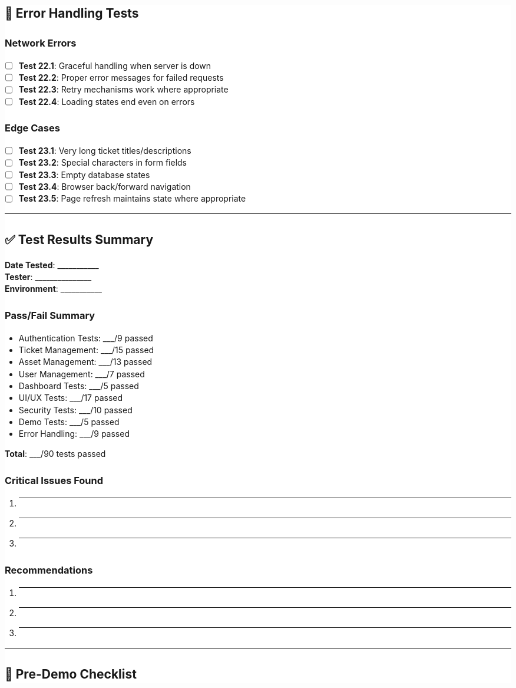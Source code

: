 
## 🐛 Error Handling Tests

### Network Errors
- [ ] **Test 22.1**: Graceful handling when server is down
- [ ] **Test 22.2**: Proper error messages for failed requests
- [ ] **Test 22.3**: Retry mechanisms work where appropriate
- [ ] **Test 22.4**: Loading states end even on errors

### Edge Cases
- [ ] **Test 23.1**: Very long ticket titles/descriptions
- [ ] **Test 23.2**: Special characters in form fields
- [ ] **Test 23.3**: Empty database states
- [ ] **Test 23.4**: Browser back/forward navigation
- [ ] **Test 23.5**: Page refresh maintains state where appropriate

---

## ✅ Test Results Summary

**Date Tested**: ___________  
**Tester**: _______________  
**Environment**: ___________

### Pass/Fail Summary
- Authentication Tests: ___/9 passed
- Ticket Management: ___/15 passed  
- Asset Management: ___/13 passed
- User Management: ___/7 passed
- Dashboard Tests: ___/5 passed
- UI/UX Tests: ___/17 passed
- Security Tests: ___/10 passed
- Demo Tests: ___/5 passed
- Error Handling: ___/9 passed

**Total**: ___/90 tests passed

### Critical Issues Found
1. ________________________________
2. ________________________________
3. ________________________________

### Recommendations
1. ________________________________
2. ________________________________
3. ________________________________

---

## 🚀 Pre-Demo Checklist
